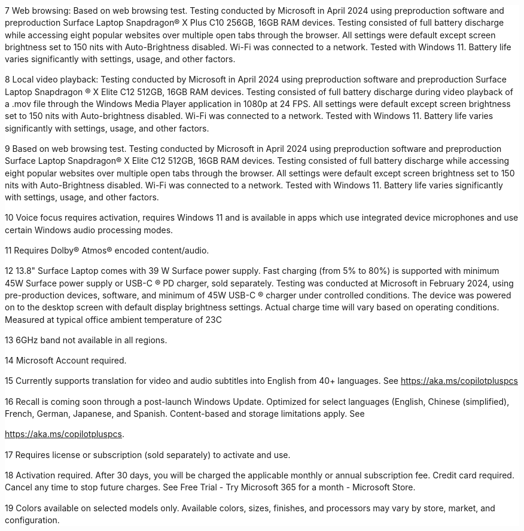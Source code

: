 7 Web browsing: Based on web browsing test. Testing conducted by Microsoft in April 2024 using preproduction software and preproduction Surface Laptop Snapdragon® X Plus C10 256GB, 16GB RAM devices. Testing consisted of full battery
discharge while accessing eight popular websites over multiple open tabs through the browser. All settings were default except screen brightness set to 150 nits with Auto-Brightness disabled. Wi-Fi was connected to a network. Tested with
Windows 11. Battery life varies significantly with settings, usage, and other factors.

8 Local video playback: Testing conducted by Microsoft in April 2024 using preproduction software and preproduction Surface Laptop Snapdragon ® X Elite C12 512GB, 16GB RAM devices. Testing consisted of full battery discharge during video
playback of a .mov file through the Windows Media Player application in 1080p at 24 FPS. All settings were default except screen brightness set to 150 nits with Auto-brightness disabled. Wi-Fi was connected to a network. Tested with Windows 11.
Battery life varies significantly with settings, usage, and other factors.

9 Based on web browsing test. Testing conducted by Microsoft in April 2024 using preproduction software and preproduction Surface Laptop Snapdragon® X Elite C12 512GB, 16GB RAM devices. Testing consisted of full battery discharge while
accessing eight popular websites over multiple open tabs through the browser. All settings were default except screen brightness set to 150 nits with Auto-Brightness disabled. Wi-Fi was connected to a network. Tested with Windows 11. Battery
life varies significantly with settings, usage, and other factors.

10 Voice focus requires activation, requires Windows 11 and is available in apps which use integrated device microphones and use certain Windows audio processing modes.

11 Requires Dolby® Atmos® encoded content/audio.

12 13.8" Surface Laptop comes with 39 W Surface power supply. Fast charging (from 5% to 80%) is supported with minimum 45W Surface power supply or USB-C ® PD charger, sold separately. Testing was conducted at Microsoft in February 2024,
using pre-production devices, software, and minimum of 45W USB-C ® charger under controlled conditions. The device was powered on to the desktop screen with default display brightness settings. Actual charge time will vary based on
operating conditions. Measured at typical office ambient temperature of 23C

13 6GHz band not available in all regions.

14 Microsoft Account required.

15 Currently supports translation for video and audio subtitles into English from 40+ languages. See https://aka.ms/copilotpluspcs

16 Recall is coming soon through a post-launch Windows Update. Optimized for select languages (English, Chinese (simplified), French, German, Japanese, and Spanish. Content-based and storage limitations apply. See

https://aka.ms/copilotpluspcs.

17 Requires license or subscription (sold separately) to activate and use.

18 Activation required. After 30 days, you will be charged the applicable monthly or annual subscription fee. Credit card required. Cancel any time to stop future charges. See Free Trial - Try Microsoft 365 for a month - Microsoft Store.

19 Colors available on selected models only. Available colors, sizes, finishes, and processors may vary by store, market, and configuration.
